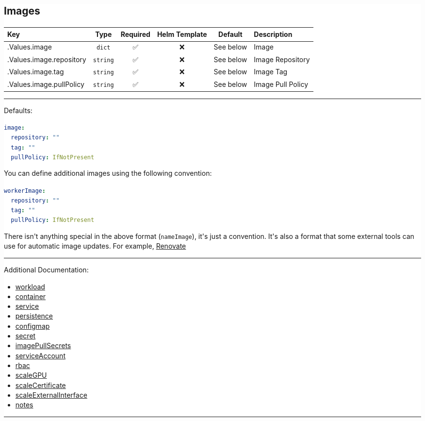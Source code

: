 
## Images

| Key                      |   Type   | Required | Helm Template |  Default  | Description       |
| :----------------------- | :------: | :------: | :-----------: | :-------: | :---------------- |
| .Values.image            |  `dict`  |    ✅    |      ❌       | See below | Image             |
| .Values.image.repository | `string` |    ✅    |      ❌       | See below | Image Repository  |
| .Values.image.tag        | `string` |    ✅    |      ❌       | See below | Image Tag         |
| .Values.image.pullPolicy | `string` |    ✅    |      ❌       | See below | Image Pull Policy |



---

Defaults:

```yaml
image:
  repository: ""
  tag: ""
  pullPolicy: IfNotPresent
```

You can define additional images using the following convention:

```yaml
workerImage:
  repository: ""
  tag: ""
  pullPolicy: IfNotPresent
```

There isn't anything special in the above format (`nameImage`), it's just a convention.
It's also a format that some external tools can use for automatic image updates.
For example, [Renovate](https://docs.renovatebot.com/modules/manager/helm-values/#additional-information)

---

Additional Documentation:

- [workload](workload/README.md)
- [container](container/README.md)
- [service](service/README.md)
- [persistence](persistence/README.md)
- [configmap](configmap.md)
- [secret](secret.md)
- [imagePullSecrets](imagePullSecrets.md)
- [serviceAccount](serviceAccount.md)
- [rbac](rbac.md)
- [scaleGPU](scaleGPU.md)
- [scaleCertificate](scaleCertificate.md)
- [scaleExternalInterface](scaleExternalInterface.md)
- [notes](notes.md)

---
